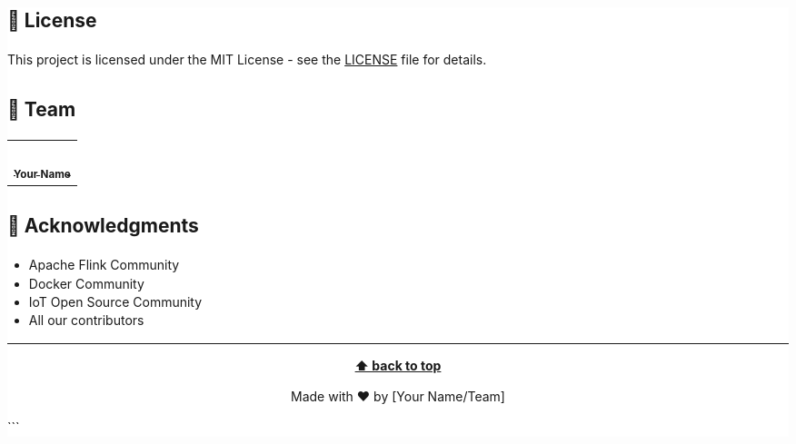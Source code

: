 ## 📄 License

This project is licensed under the MIT License - see the [LICENSE](LICENSE) file for details.

## 👥 Team

<table>
  <tr>
    <td align="center">
      <a href="https://github.com/yourusername">
        <img src="https://github.com/yourusername.png" width="100px;" alt=""/>
        <br />
        <sub><b>Your Name</b></sub>
      </a>
    </td>
    <!-- Add more team members here -->
  </tr>
</table>

## 🙏 Acknowledgments

- Apache Flink Community
- Docker Community
- IoT Open Source Community
- All our contributors

---

<div align="center">

**[⬆ back to top](#-iot-smart-home-data-pipeline)**

Made with ❤️ by [Your Name/Team]

</div>```
 